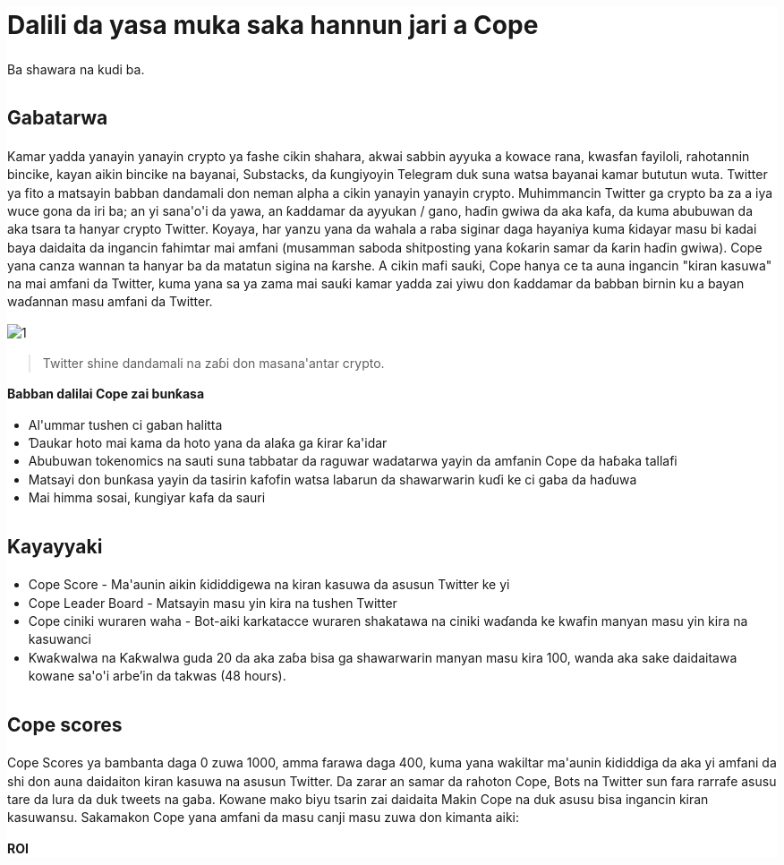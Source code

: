# Dalili da yasa muka saka hannun jari a Cope

Ba shawara na kudi ba.

## **Gabatarwa**

Kamar yadda yanayin yanayin crypto ya fashe cikin shahara, akwai sabbin ayyuka a kowace rana, kwasfan fayiloli, rahotannin bincike, kayan aikin bincike na bayanai, Substacks, da ƙungiyoyin Telegram duk suna watsa bayanai kamar bututun wuta. Twitter ya fito a matsayin babban dandamali don neman alpha a cikin yanayin yanayin crypto. Muhimmancin Twitter ga crypto ba za a iya wuce gona da iri ba; an yi sana'o'i da yawa, an ƙaddamar da ayyukan / gano, haɗin gwiwa da aka kafa, da kuma abubuwan da aka tsara ta hanyar crypto Twitter. Koyaya, har yanzu yana da wahala a raba siginar daga hayaniya kuma ƙidayar masu bi kadai baya daidaita da ingancin fahimtar mai amfani (musamman saboda shitposting yana ƙoƙarin samar da ƙarin haɗin gwiwa). Cope yana canza wannan ta hanyar ba da matatun sigina na ƙarshe. A cikin mafi sauƙi, Cope hanya ce ta auna ingancin "kiran kasuwa" na mai amfani da Twitter, kuma yana sa ya zama mai sauƙi kamar yadda zai yiwu don ƙaddamar da babban birnin ku a bayan waɗannan masu amfani da Twitter.

<img src="https://miro.medium.com/max/3000/1*LMP-sCSoHXuG95LS8mZUEg.png" alt="1" width="800px">

> Twitter shine dandamali na zaɓi don masana'antar crypto.


**Babban dalilai Cope zai bunƙasa**

- Al'ummar tushen ci gaban halitta
- Ɗaukar hoto mai kama da hoto yana da alaƙa ga ƙirar ƙa'idar
- Abubuwan tokenomics na sauti suna tabbatar da raguwar wadatarwa yayin da amfanin Cope da haɓaka tallafi
- Matsayi don bunƙasa yayin da tasirin kafofin watsa labarun da shawarwarin kuɗi ke ci gaba da haɗuwa
- Mai himma sosai, ƙungiyar kafa da sauri

## **Kayayyaki**

- Cope Score - Ma'aunin aikin ƙididdigewa na kiran kasuwa da asusun Twitter ke yi
- Cope Leader Board - Matsayin masu yin kira na tushen Twitter
- Cope ciniki wuraren waha - Bot-aiki karkatacce wuraren shakatawa na ciniki waɗanda ke kwafin manyan masu yin kira na kasuwanci
- Ƙwaƙwalwa na Ƙaƙwalwa guda 20 da aka zaɓa bisa ga shawarwarin manyan masu kira 100, wanda aka sake daidaitawa kowane sa'o'i arbe’in da takwas (48 hours).

## **Cope scores**

Cope Scores ya bambanta daga 0 zuwa 1000, amma farawa daga 400, kuma yana wakiltar ma'aunin ƙididdiga da aka yi amfani da shi don auna daidaiton kiran kasuwa na asusun Twitter. Da zarar an samar da rahoton Cope, Bots na Twitter sun fara rarrafe asusu tare da lura da duk tweets na gaba. Kowane mako biyu tsarin zai daidaita Makin Cope na duk asusu bisa ingancin kiran kasuwansu. Sakamakon Cope yana amfani da masu canji masu zuwa don kimanta aiki:

**ROI**
